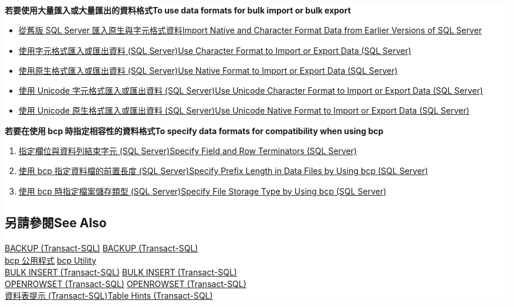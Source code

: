  <span data-ttu-id="750b3-170">**若要使用大量匯入或大量匯出的資料格式**</span><span class="sxs-lookup"><span data-stu-id="750b3-170">**To use data formats for bulk import or bulk export**</span></span>  
  
-   [<span data-ttu-id="750b3-171">從舊版 SQL Server 匯入原生與字元格式資料</span><span class="sxs-lookup"><span data-stu-id="750b3-171">Import Native and Character Format Data from Earlier Versions of SQL Server</span></span>](import-native-and-character-format-data-from-earlier-versions-of-sql-server.md)  
  
-   [<span data-ttu-id="750b3-172">使用字元格式匯入或匯出資料 &#40;SQL Server&#41;</span><span class="sxs-lookup"><span data-stu-id="750b3-172">Use Character Format to Import or Export Data &#40;SQL Server&#41;</span></span>](use-character-format-to-import-or-export-data-sql-server.md)  
  
-   [<span data-ttu-id="750b3-173">使用原生格式匯入或匯出資料 &#40;SQL Server&#41;</span><span class="sxs-lookup"><span data-stu-id="750b3-173">Use Native Format to Import or Export Data &#40;SQL Server&#41;</span></span>](use-native-format-to-import-or-export-data-sql-server.md)  
  
-   [<span data-ttu-id="750b3-174">使用 Unicode 字元格式匯入或匯出資料 &#40;SQL Server&#41;</span><span class="sxs-lookup"><span data-stu-id="750b3-174">Use Unicode Character Format to Import or Export Data &#40;SQL Server&#41;</span></span>](use-unicode-character-format-to-import-or-export-data-sql-server.md)  
  
-   [<span data-ttu-id="750b3-175">使用 Unicode 原生格式匯入或匯出資料 &#40;SQL Server&#41;</span><span class="sxs-lookup"><span data-stu-id="750b3-175">Use Unicode Native Format to Import or Export Data &#40;SQL Server&#41;</span></span>](use-unicode-native-format-to-import-or-export-data-sql-server.md)  
  
 <span data-ttu-id="750b3-176">**若要在使用 bcp 時指定相容性的資料格式**</span><span class="sxs-lookup"><span data-stu-id="750b3-176">**To specify data formats for compatibility when using bcp**</span></span>  
  
1.  [<span data-ttu-id="750b3-177">指定欄位與資料列結束字元 &#40;SQL Server&#41;</span><span class="sxs-lookup"><span data-stu-id="750b3-177">Specify Field and Row Terminators &#40;SQL Server&#41;</span></span>](specify-field-and-row-terminators-sql-server.md)  
  
2.  [<span data-ttu-id="750b3-178">使用 bcp 指定資料檔的前置長度 &#40;SQL Server&#41;</span><span class="sxs-lookup"><span data-stu-id="750b3-178">Specify Prefix Length in Data Files by Using bcp &#40;SQL Server&#41;</span></span>](specify-prefix-length-in-data-files-by-using-bcp-sql-server.md)  
  
3.  [<span data-ttu-id="750b3-179">使用 bcp 時指定檔案儲存類型 &#40;SQL Server&#41;</span><span class="sxs-lookup"><span data-stu-id="750b3-179">Specify File Storage Type by Using bcp &#40;SQL Server&#41;</span></span>](specify-file-storage-type-by-using-bcp-sql-server.md)  
  
## <a name="see-also"></a><span data-ttu-id="750b3-180">另請參閱</span><span class="sxs-lookup"><span data-stu-id="750b3-180">See Also</span></span>  
 <span data-ttu-id="750b3-181">[BACKUP &#40;Transact-SQL&#41;](/sql/t-sql/statements/backup-transact-sql) </span><span class="sxs-lookup"><span data-stu-id="750b3-181">[BACKUP &#40;Transact-SQL&#41;](/sql/t-sql/statements/backup-transact-sql) </span></span>  
 <span data-ttu-id="750b3-182">[bcp 公用程式](../../tools/bcp-utility.md) </span><span class="sxs-lookup"><span data-stu-id="750b3-182">[bcp Utility](../../tools/bcp-utility.md) </span></span>  
 <span data-ttu-id="750b3-183">[BULK INSERT &#40;Transact-SQL&#41;](/sql/t-sql/statements/bulk-insert-transact-sql) </span><span class="sxs-lookup"><span data-stu-id="750b3-183">[BULK INSERT &#40;Transact-SQL&#41;](/sql/t-sql/statements/bulk-insert-transact-sql) </span></span>  
 <span data-ttu-id="750b3-184">[OPENROWSET &#40;Transact-SQL&#41;](/sql/t-sql/functions/openrowset-transact-sql) </span><span class="sxs-lookup"><span data-stu-id="750b3-184">[OPENROWSET &#40;Transact-SQL&#41;](/sql/t-sql/functions/openrowset-transact-sql) </span></span>  
 [<span data-ttu-id="750b3-185">資料表提示 &#40;Transact-SQL&#41;</span><span class="sxs-lookup"><span data-stu-id="750b3-185">Table Hints &#40;Transact-SQL&#41;</span></span>](/sql/t-sql/queries/hints-transact-sql-table)  
  
  
